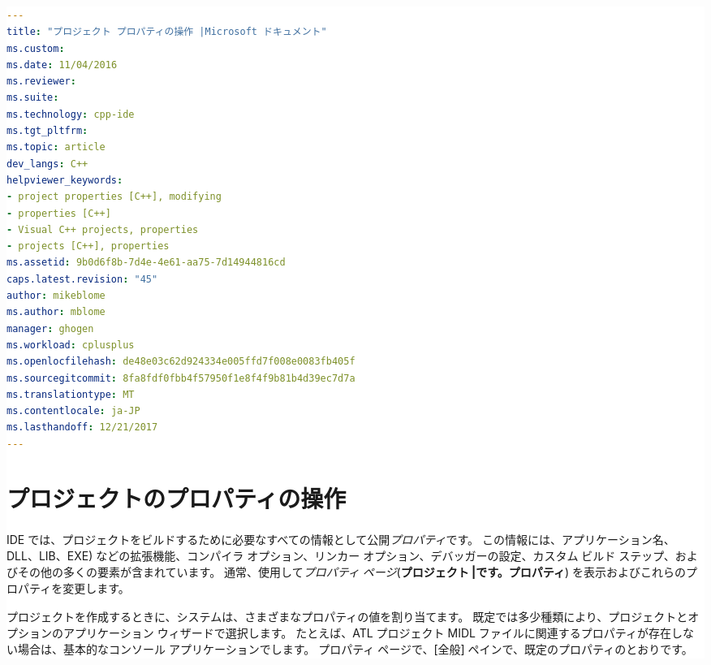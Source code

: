 ```yaml
---
title: "プロジェクト プロパティの操作 |Microsoft ドキュメント"
ms.custom: 
ms.date: 11/04/2016
ms.reviewer: 
ms.suite: 
ms.technology: cpp-ide
ms.tgt_pltfrm: 
ms.topic: article
dev_langs: C++
helpviewer_keywords:
- project properties [C++], modifying
- properties [C++]
- Visual C++ projects, properties
- projects [C++], properties
ms.assetid: 9b0d6f8b-7d4e-4e61-aa75-7d14944816cd
caps.latest.revision: "45"
author: mikeblome
ms.author: mblome
manager: ghogen
ms.workload: cplusplus
ms.openlocfilehash: de48e03c62d924334e005ffd7f008e0083fb405f
ms.sourcegitcommit: 8fa8fdf0fbb4f57950f1e8f4f9b81b4d39ec7d7a
ms.translationtype: MT
ms.contentlocale: ja-JP
ms.lasthandoff: 12/21/2017
---
```

# <a name="working-with-project-properties"></a>プロジェクトのプロパティの操作
IDE では、プロジェクトをビルドするために必要なすべての情報として公開*プロパティ*です。 この情報には、アプリケーション名、DLL、LIB、EXE) などの拡張機能、コンパイラ オプション、リンカー オプション、デバッガーの設定、カスタム ビルド ステップ、およびその他の多くの要素が含まれています。 通常、使用して*プロパティ ページ*(**プロジェクト &#124;です。プロパティ**) を表示およびこれらのプロパティを変更します。 
  
 プロジェクトを作成するときに、システムは、さまざまなプロパティの値を割り当てます。 既定では多少種類により、プロジェクトとオプションのアプリケーション ウィザードで選択します。 たとえば、ATL プロジェクト MIDL ファイルに関連するプロパティが存在しない場合は、基本的なコンソール アプリケーションでします。 プロパティ ページで、[全般] ペインで、既定のプロパティのとおりです。  
  
